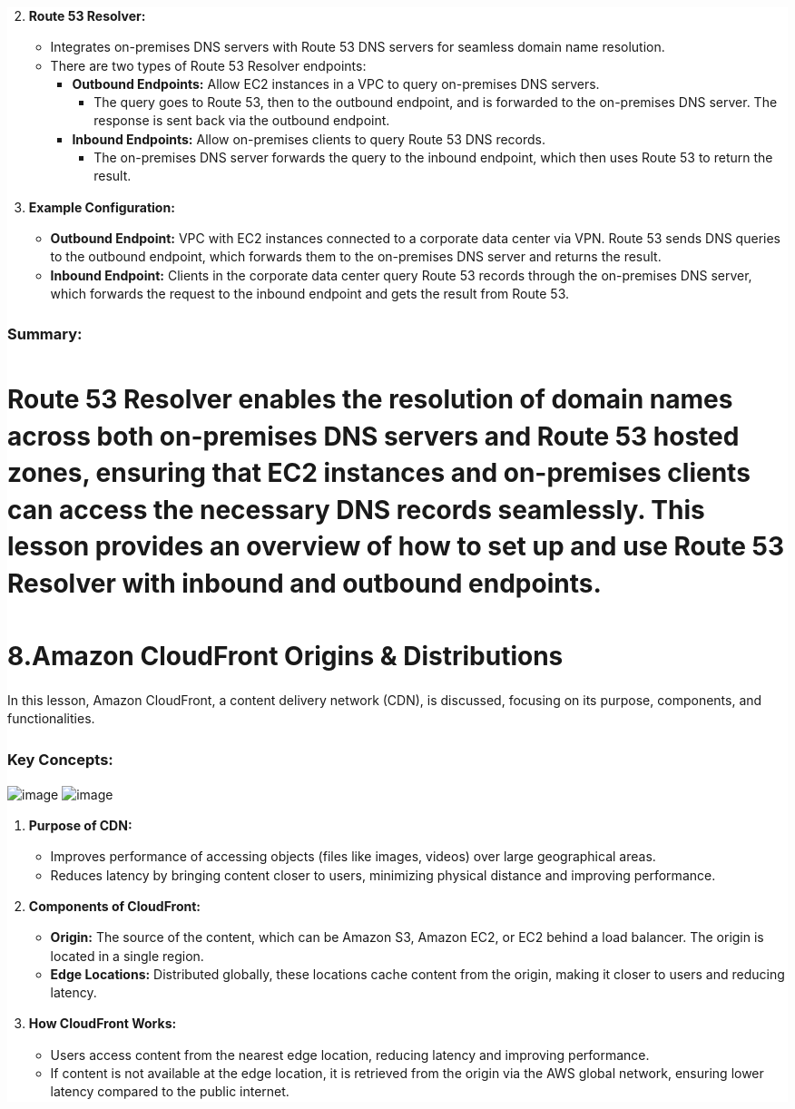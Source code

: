 2. **Route 53 Resolver:**
   - Integrates on-premises DNS servers with Route 53 DNS servers for seamless domain name resolution.
   - There are two types of Route 53 Resolver endpoints:
     - **Outbound Endpoints:** Allow EC2 instances in a VPC to query on-premises DNS servers.
       - The query goes to Route 53, then to the outbound endpoint, and is forwarded to the on-premises DNS server. The response is sent back via the outbound endpoint.
     - **Inbound Endpoints:** Allow on-premises clients to query Route 53 DNS records.
       - The on-premises DNS server forwards the query to the inbound endpoint, which then uses Route 53 to return the result.

3. **Example Configuration:**
   - **Outbound Endpoint:** VPC with EC2 instances connected to a corporate data center via VPN. Route 53 sends DNS queries to the outbound endpoint, which forwards them to the on-premises DNS server and returns the result.
   - **Inbound Endpoint:** Clients in the corporate data center query Route 53 records through the on-premises DNS server, which forwards the request to the inbound endpoint and gets the result from Route 53.

### Summary:
Route 53 Resolver enables the resolution of domain names across both on-premises DNS servers and Route 53 hosted zones, ensuring that EC2 instances and on-premises clients can access the necessary DNS records seamlessly. This lesson provides an overview of how to set up and use Route 53 Resolver with inbound and outbound endpoints.
=========================================================================================
# 8.Amazon CloudFront Origins & Distributions

In this lesson, Amazon CloudFront, a content delivery network (CDN), is discussed, focusing on its purpose, components, and functionalities.

### Key Concepts:
![image](https://github.com/Mohanakri/AWS_SOA-Admin/assets/96922237/668bf469-c75e-47a5-b4a5-ceee1443a786)
![image](https://github.com/Mohanakri/AWS_SOA-Admin/assets/96922237/99e42ca0-c323-472c-9cde-92470a7448bc)

1. **Purpose of CDN:**
   - Improves performance of accessing objects (files like images, videos) over large geographical areas.
   - Reduces latency by bringing content closer to users, minimizing physical distance and improving performance.

2. **Components of CloudFront:**
   - **Origin:** The source of the content, which can be Amazon S3, Amazon EC2, or EC2 behind a load balancer. The origin is located in a single region.
   - **Edge Locations:** Distributed globally, these locations cache content from the origin, making it closer to users and reducing latency.

3. **How CloudFront Works:**
   - Users access content from the nearest edge location, reducing latency and improving performance.
   - If content is not available at the edge location, it is retrieved from the origin via the AWS global network, ensuring lower latency compared to the public internet.
